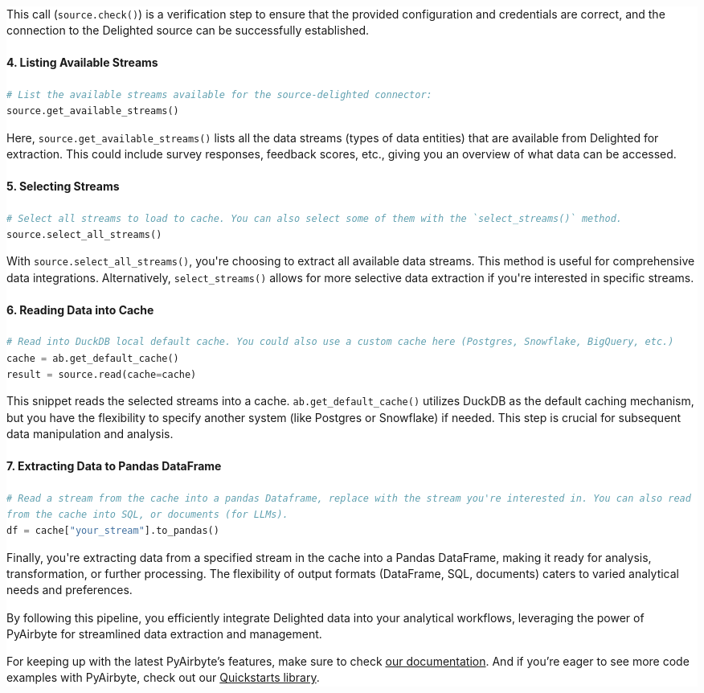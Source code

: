 This call (`source.check()`) is a verification step to ensure that the provided configuration and credentials are correct, and the connection to the Delighted source can be successfully established.

#### 4. Listing Available Streams

```python
# List the available streams available for the source-delighted connector:
source.get_available_streams()
```

Here, `source.get_available_streams()` lists all the data streams (types of data entities) that are available from Delighted for extraction. This could include survey responses, feedback scores, etc., giving you an overview of what data can be accessed.

#### 5. Selecting Streams

```python
# Select all streams to load to cache. You can also select some of them with the `select_streams()` method.
source.select_all_streams()
```

With `source.select_all_streams()`, you're choosing to extract all available data streams. This method is useful for comprehensive data integrations. Alternatively, `select_streams()` allows for more selective data extraction if you're interested in specific streams.

#### 6. Reading Data into Cache

```python
# Read into DuckDB local default cache. You could also use a custom cache here (Postgres, Snowflake, BigQuery, etc.)
cache = ab.get_default_cache()
result = source.read(cache=cache)
```

This snippet reads the selected streams into a cache. `ab.get_default_cache()` utilizes DuckDB as the default caching mechanism, but you have the flexibility to specify another system (like Postgres or Snowflake) if needed. This step is crucial for subsequent data manipulation and analysis.

#### 7. Extracting Data to Pandas DataFrame

```python
# Read a stream from the cache into a pandas Dataframe, replace with the stream you're interested in. You can also read from the cache into SQL, or documents (for LLMs).
df = cache["your_stream"].to_pandas()
```

Finally, you're extracting data from a specified stream in the cache into a Pandas DataFrame, making it ready for analysis, transformation, or further processing. The flexibility of output formats (DataFrame, SQL, documents) caters to varied analytical needs and preferences.

By following this pipeline, you efficiently integrate Delighted data into your analytical workflows, leveraging the power of PyAirbyte for streamlined data extraction and management.

For keeping up with the latest PyAirbyte’s features, make sure to check [our documentation](https://docs.airbyte.com/using-airbyte/pyairbyte/getting-started). And if you’re eager to see more code examples with PyAirbyte, check out our [Quickstarts library](https://github.com/airbytehq/quickstarts/tree/main/pyairbyte_notebooks).
